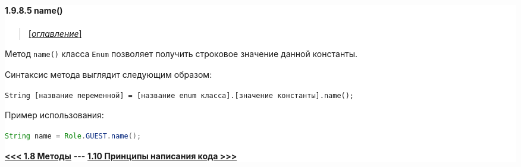 #### 1.9.8.5 name()

> [[_оглавление_]](../README.md/#19-объекты-и-классы)

Метод `name()` класса `Enum` позволяет получить строковое значение данной константы.

Синтаксис метода выглядит следующим образом:

```text
String [название переменной] = [название enum класса].[значение константы].name();
```

Пример использования:

```java
String name = Role.GUEST.name();
```

[**<<< 1.8 Методы**](/conspect/01_08.md/#18-методы) ---
[**1.10 Принципы написания кода >>>**](/conspect/01_10.md/#110-принципы-написания-кода)